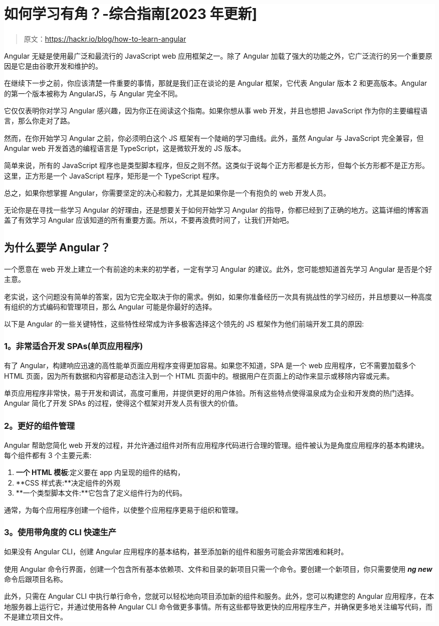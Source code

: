 # 如何学习有角？-综合指南[2023 年更新]

> 原文：<https://hackr.io/blog/how-to-learn-angular>

Angular 无疑是使用最广泛和最流行的 JavaScript web 应用框架之一。除了 Angular 加载了强大的功能之外，它广泛流行的另一个重要原因是它是由谷歌开发和维护的。

在继续下一步之前，你应该清楚一件重要的事情，那就是我们正在谈论的是 Angular 框架，它代表 Angular 版本 2 和更高版本。Angular 的第一个版本被称为 AngularJS，与 Angular 完全不同。

它仅仅表明你对学习 Angular 感兴趣，因为你正在阅读这个指南。如果你想从事 web 开发，并且也想把 JavaScript 作为你的主要编程语言，那么你走对了路。

然而，在你开始学习 Angular 之前，你必须明白这个 JS 框架有一个陡峭的学习曲线。此外，虽然 Angular 与 JavaScript 完全兼容，但 Angular web 开发首选的编程语言是 TypeScript，这是微软开发的 JS 版本。

简单来说，所有的 JavaScript 程序也是类型脚本程序，但反之则不然。这类似于说每个正方形都是长方形，但每个长方形都不是正方形。这里，正方形是一个 JavaScript 程序，矩形是一个 TypeScript 程序。

总之，如果你想掌握 Angular，你需要坚定的决心和毅力，尤其是如果你是一个有抱负的 web 开发人员。

无论你是在寻找一些学习 Angular 的好理由，还是想要关于如何开始学习 Angular 的指导，你都已经到了正确的地方。这篇详细的博客涵盖了有效学习 Angular 应该知道的所有重要方面。所以，不要再浪费时间了，让我们开始吧。

## **为什么要学 Angular？**

一个愿意在 web 开发上建立一个有前途的未来的初学者，一定有学习 Angular 的建议。此外，您可能想知道首先学习 Angular 是否是个好主意。

老实说，这个问题没有简单的答案，因为它完全取决于你的需求。例如，如果你准备经历一次具有挑战性的学习经历，并且想要以一种高度有组织的方式编码和管理项目，那么 Angular 可能是你最好的选择。

以下是 Angular 的一些关键特性，这些特性经常成为许多极客选择这个领先的 JS 框架作为他们前端开发工具的原因:

### **1。非常适合开发 SPAs(单页应用程序)**

有了 Angular，构建响应迅速的高性能单页面应用程序变得更加容易。如果您不知道，SPA 是一个 web 应用程序，它不需要加载多个 HTML 页面，因为所有数据和内容都是动态注入到一个 HTML 页面中的。根据用户在页面上的动作来显示或移除内容或元素。

单页应用程序非常快，易于开发和调试，高度可重用，并提供更好的用户体验。所有这些特点使得温泉成为企业和开发商的热门选择。Angular 简化了开发 SPAs 的过程，使得这个框架对开发人员有很大的价值。

### **2。更好的组件管理**

Angular 帮助您简化 web 开发的过程，并允许通过组件对所有应用程序代码进行合理的管理。组件被认为是角度应用程序的基本构建块。每个组件都有 3 个主要元素:

1.  **一个 HTML 模板**:定义要在 app 内呈现的组件的结构，
2.  **CSS 样式表:**决定组件的外观
3.  **一个类型脚本文件:**它包含了定义组件行为的代码。

通常，为每个应用程序创建一个组件，以使整个应用程序更易于组织和管理。

### **3。使用带角度的 CLI** 快速生产

如果没有 Angular CLI，创建 Angular 应用程序的基本结构，甚至添加新的组件和服务可能会非常困难和耗时。

使用 Angular 命令行界面，创建一个包含所有基本依赖项、文件和目录的新项目只需一个命令。要创建一个新项目，你只需要使用 ***ng new*** 命令后跟项目名称。

此外，只需在 Angular CLI 中执行单行命令，您就可以轻松地向项目添加新的组件和服务。此外，您可以构建您的 Angular 应用程序，在本地服务器上运行它，并通过使用各种 Angular CLI 命令做更多事情。所有这些都导致更快的应用程序生产，并确保更多地关注编写代码，而不是建立项目文件。
